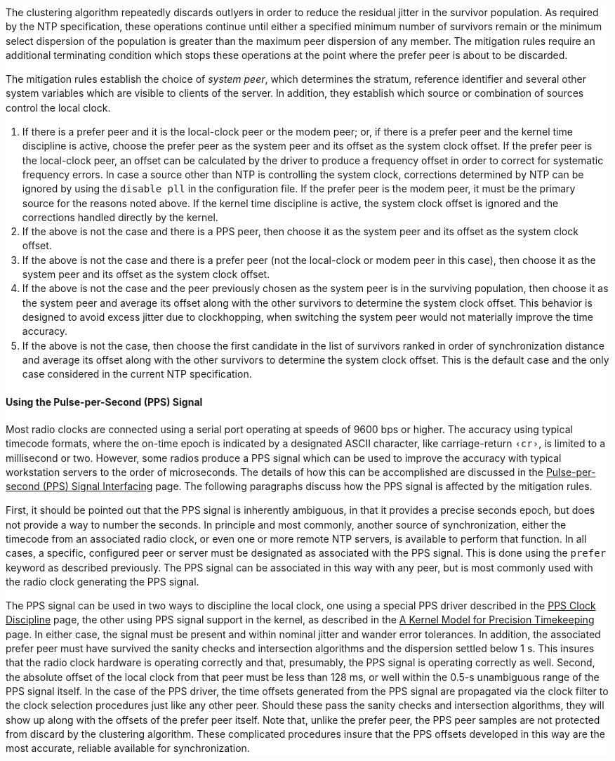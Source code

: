The clustering algorithm repeatedly discards outlyers in order to reduce the residual jitter in the survivor population. As required by the NTP specification, these operations continue until either a specified minimum number of survivors remain or the minimum select dispersion of the population is greater than the maximum peer dispersion of any member. The mitigation rules require an additional terminating condition which stops these operations at the point where the prefer peer is about to be discarded.

The mitigation rules establish the choice of _system peer_, which determines the stratum, reference identifier and several other system variables which are visible to clients of the server. In addition, they establish which source or combination of sources control the local clock.

1.  If there is a prefer peer and it is the local-clock peer or the modem peer; or, if there is a prefer peer and the kernel time discipline is active, choose the prefer peer as the system peer and its offset as the system clock offset. If the prefer peer is the local-clock peer, an offset can be calculated by the driver to produce a frequency offset in order to correct for systematic frequency errors. In case a source other than NTP is controlling the system clock, corrections determined by NTP can be ignored by using the <tt>disable pll</tt> in the configuration file. If the prefer peer is the modem peer, it must be the primary source for the reasons noted above. If the kernel time discipline is active, the system clock offset is ignored and the corrections handled directly by the kernel.
2.  If the above is not the case and there is a PPS peer, then choose it as the system peer and its offset as the system clock offset.
3.  If the above is not the case and there is a prefer peer (not the local-clock or modem peer in this case), then choose it as the system peer and its offset as the system clock offset.
4.  If the above is not the case and the peer previously chosen as the system peer is in the surviving population, then choose it as the system peer and average its offset along with the other survivors to determine the system clock offset. This behavior is designed to avoid excess jitter due to clockhopping, when switching the system peer would not materially improve the time accuracy.
5.  If the above is not the case, then choose the first candidate in the list of survivors ranked in order of synchronization distance and average its offset along with the other survivors to determine the system clock offset. This is the default case and the only case considered in the current NTP specification.

#### Using the Pulse-per-Second (PPS) Signal

Most radio clocks are connected using a serial port operating at speeds of 9600 bps or higher. The accuracy using typical timecode formats, where the on-time epoch is indicated by a designated ASCII character, like carriage-return <tt>&lsaquo;cr&rsaquo;</tt>, is limited to a millisecond or two. However, some radios produce a PPS signal which can be used to improve the accuracy with typical workstation servers to the order of microseconds. The details of how this can be accomplished are discussed in the [Pulse-per-second (PPS) Signal Interfacing](/archives/4.2.2-series/pps) page. The following paragraphs discuss how the PPS signal is affected by the mitigation rules.

First, it should be pointed out that the PPS signal is inherently ambiguous, in that it provides a precise seconds epoch, but does not provide a way to number the seconds. In principle and most commonly, another source of synchronization, either the timecode from an associated radio clock, or even one or more remote NTP servers, is available to perform that function. In all cases, a specific, configured peer or server must be designated as associated with the PPS signal. This is done using the <tt>prefer</tt> keyword as described previously. The PPS signal can be associated in this way with any peer, but is most commonly used with the radio clock generating the PPS signal.

The PPS signal can be used in two ways to discipline the local clock, one using a special PPS driver described in the [PPS Clock Discipline](/archives/drivers/driver22) page, the other using PPS signal support in the kernel, as described in the [A Kernel Model for Precision Timekeeping](/archives/4.2.2-series/kern) page. In either case, the signal must be present and within nominal jitter and wander error tolerances. In addition, the associated prefer peer must have survived the sanity checks and intersection algorithms and the dispersion settled below 1 s. This insures that the radio clock hardware is operating correctly and that, presumably, the PPS signal is operating correctly as well. Second, the absolute offset of the local clock from that peer must be less than 128 ms, or well within the 0.5-s unambiguous range of the PPS signal itself. In the case of the PPS driver, the time offsets generated from the PPS signal are propagated via the clock filter to the clock selection procedures just like any other peer. Should these pass the sanity checks and intersection algorithms, they will show up along with the offsets of the prefer peer itself. Note that, unlike the prefer peer, the PPS peer samples are not protected from discard by the clustering algorithm. These complicated procedures insure that the PPS offsets developed in this way are the most accurate, reliable available for synchronization.